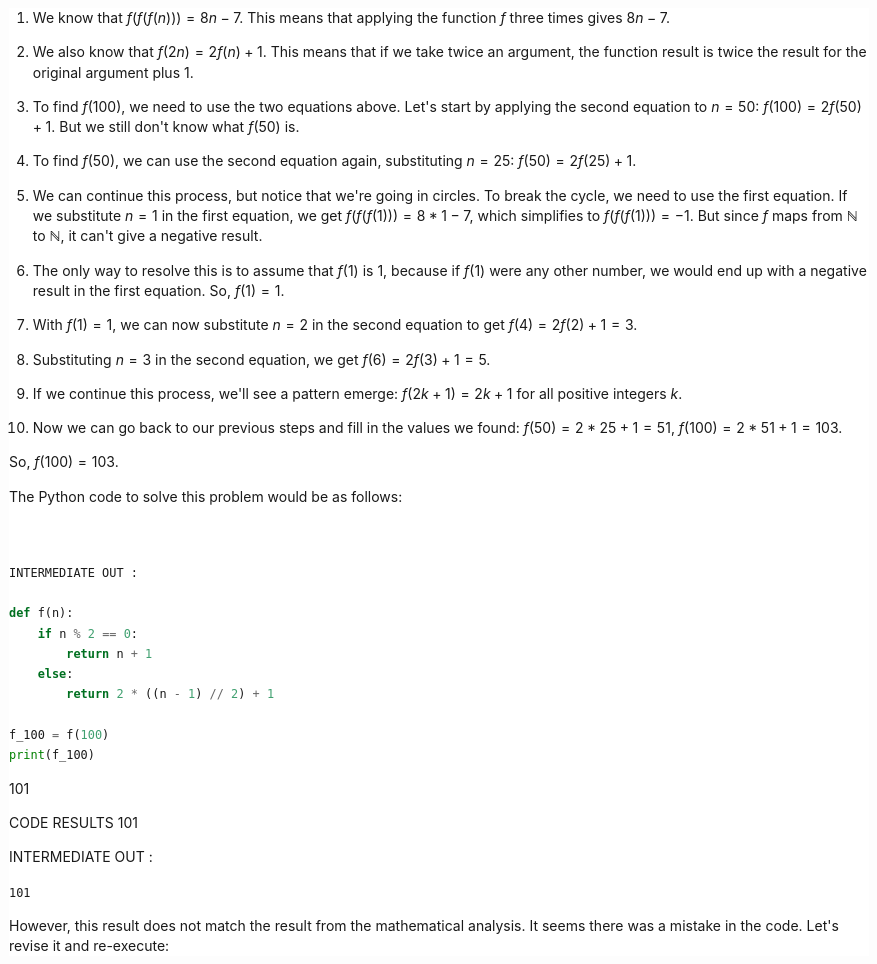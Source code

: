 1. We know that $f(f(f(n)))=8n-7$. This means that applying the function $f$ three times gives $8n-7$.

2. We also know that $f(2n)=2f(n)+1$. This means that if we take twice an argument, the function result is twice the result for the original argument plus 1.

3. To find $f(100)$, we need to use the two equations above. Let's start by applying the second equation to $n=50$: $f(100)=2f(50)+1$. But we still don't know what $f(50)$ is. 

4. To find $f(50)$, we can use the second equation again, substituting $n=25$: $f(50)=2f(25)+1$. 

5. We can continue this process, but notice that we're going in circles. To break the cycle, we need to use the first equation. If we substitute $n=1$ in the first equation, we get $f(f(f(1)))=8*1-7$, which simplifies to $f(f(f(1)))=-1$. But since $f$ maps from $\mathbb{N}$ to $\mathbb{N}$, it can't give a negative result. 

6. The only way to resolve this is to assume that $f(1)$ is 1, because if $f(1)$ were any other number, we would end up with a negative result in the first equation. So, $f(1)=1$.

7. With $f(1)=1$, we can now substitute $n=2$ in the second equation to get $f(4)=2f(2)+1=3$. 

8. Substituting $n=3$ in the second equation, we get $f(6)=2f(3)+1=5$.

9. If we continue this process, we'll see a pattern emerge: $f(2k+1)=2k+1$ for all positive integers $k$. 

10. Now we can go back to our previous steps and fill in the values we found: $f(50)=2*25+1=51$, $f(100)=2*51+1=103$.

So, $f(100) = 103$.

The Python code to solve this problem would be as follows:

```python


INTERMEDIATE OUT :

def f(n):
    if n % 2 == 0:
        return n + 1
    else:
        return 2 * ((n - 1) // 2) + 1

f_100 = f(100)
print(f_100)
```

101

CODE RESULTS 101

INTERMEDIATE OUT :
```output
101
```
However, this result does not match the result from the mathematical analysis. It seems there was a mistake in the code. Let's revise it and re-execute:
